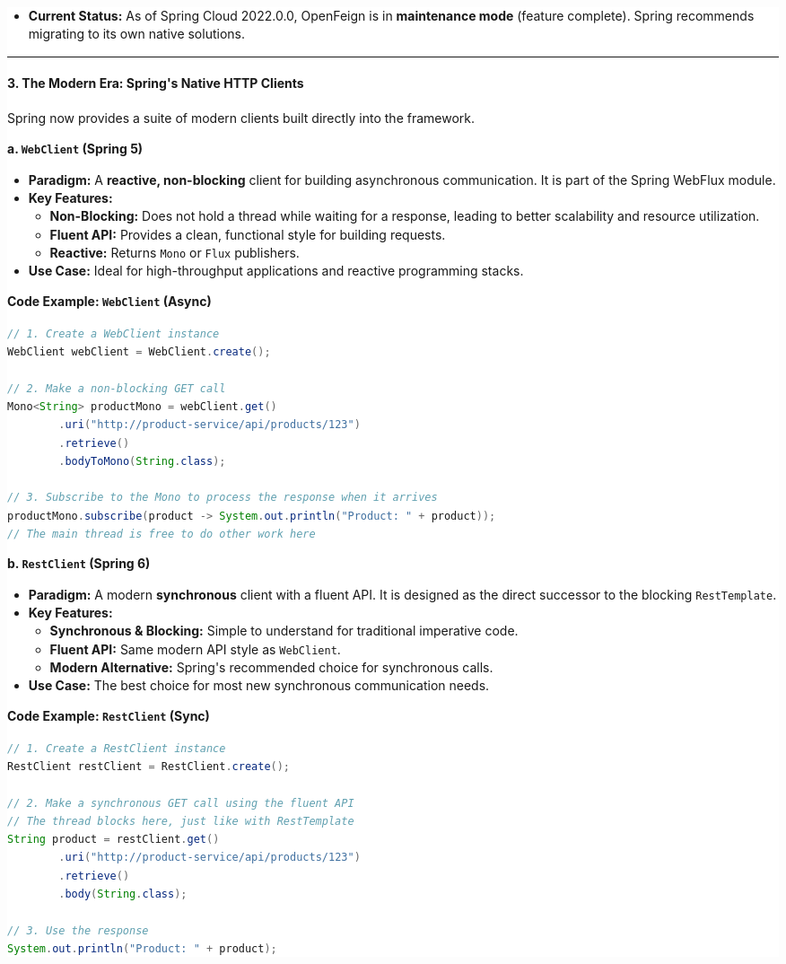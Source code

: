 *   **Current Status:** As of Spring Cloud 2022.0.0, OpenFeign is in **maintenance mode** (feature complete). Spring recommends migrating to its own native solutions.

---

#### **3. The Modern Era: Spring's Native HTTP Clients**

Spring now provides a suite of modern clients built directly into the framework.

**a. `WebClient` (Spring 5)**
*   **Paradigm:** A **reactive, non-blocking** client for building asynchronous communication. It is part of the Spring WebFlux module.
*   **Key Features:**
    *   **Non-Blocking:** Does not hold a thread while waiting for a response, leading to better scalability and resource utilization.
    *   **Fluent API:** Provides a clean, functional style for building requests.
    *   **Reactive:** Returns `Mono` or `Flux` publishers.
*   **Use Case:** Ideal for high-throughput applications and reactive programming stacks.

**Code Example: `WebClient` (Async)**
```java
// 1. Create a WebClient instance
WebClient webClient = WebClient.create();

// 2. Make a non-blocking GET call
Mono<String> productMono = webClient.get()
        .uri("http://product-service/api/products/123")
        .retrieve()
        .bodyToMono(String.class);

// 3. Subscribe to the Mono to process the response when it arrives
productMono.subscribe(product -> System.out.println("Product: " + product));
// The main thread is free to do other work here
```

**b. `RestClient` (Spring 6)**
*   **Paradigm:** A modern **synchronous** client with a fluent API. It is designed as the direct successor to the blocking `RestTemplate`.
*   **Key Features:**
    *   **Synchronous & Blocking:** Simple to understand for traditional imperative code.
    *   **Fluent API:** Same modern API style as `WebClient`.
    *   **Modern Alternative:** Spring's recommended choice for synchronous calls.
*   **Use Case:** The best choice for most new synchronous communication needs.

**Code Example: `RestClient` (Sync)**
```java
// 1. Create a RestClient instance
RestClient restClient = RestClient.create();

// 2. Make a synchronous GET call using the fluent API
// The thread blocks here, just like with RestTemplate
String product = restClient.get()
        .uri("http://product-service/api/products/123")
        .retrieve()
        .body(String.class);

// 3. Use the response
System.out.println("Product: " + product);
```
